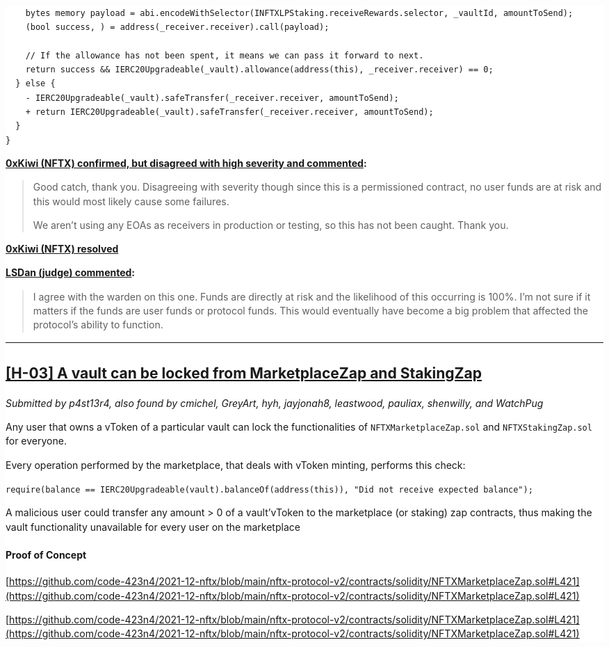         bytes memory payload = abi.encodeWithSelector(INFTXLPStaking.receiveRewards.selector, _vaultId, amountToSend);
        (bool success, ) = address(_receiver.receiver).call(payload);
    
        // If the allowance has not been spent, it means we can pass it forward to next.
        return success && IERC20Upgradeable(_vault).allowance(address(this), _receiver.receiver) == 0;
      } else {
        - IERC20Upgradeable(_vault).safeTransfer(_receiver.receiver, amountToSend);
        + return IERC20Upgradeable(_vault).safeTransfer(_receiver.receiver, amountToSend);
      }
    }

**[0xKiwi (NFTX) confirmed, but disagreed with high severity and commented](https://github.com/code-423n4/2021-12-nftx-findings/issues/67#issuecomment-1003192355):**

> Good catch, thank you. Disagreeing with severity though since this is a permissioned contract, no user funds are at risk and this would most likely cause some failures.
> 
> We aren’t using any EOAs as receivers in production or testing, so this has not been caught. Thank you.

**[0xKiwi (NFTX) resolved](https://github.com/code-423n4/2021-12-nftx-findings/issues/67)**

**[LSDan (judge) commented](https://github.com/code-423n4/2021-12-nftx-findings/issues/67#issuecomment-1064471042):**

> I agree with the warden on this one. Funds are directly at risk and the likelihood of this occurring is 100%. I’m not sure if it matters if the funds are user funds or protocol funds. This would eventually have become a big problem that affected the protocol’s ability to function.

* * *

[](#h-03-a-vault-can-be-locked-from-marketplacezap-and-stakingzap)[\[H-03\] A vault can be locked from MarketplaceZap and StakingZap](https://github.com/code-423n4/2021-12-nftx-findings/issues/107)
-----------------------------------------------------------------------------------------------------------------------------------------------------------------------------------------------------

_Submitted by p4st13r4, also found by cmichel, GreyArt, hyh, jayjonah8, leastwood, pauliax, shenwilly, and WatchPug_

Any user that owns a vToken of a particular vault can lock the functionalities of `NFTXMarketplaceZap.sol` and `NFTXStakingZap.sol` for everyone.

Every operation performed by the marketplace, that deals with vToken minting, performs this check:

    require(balance == IERC20Upgradeable(vault).balanceOf(address(this)), "Did not receive expected balance");

A malicious user could transfer any amount > 0 of a vault’vToken to the marketplace (or staking) zap contracts, thus making the vault functionality unavailable for every user on the marketplace

#### [](#proof-of-concept-1)Proof of Concept

[https://github.com/code-423n4/2021-12-nftx/blob/main/nftx-protocol-v2/contracts/solidity/NFTXMarketplaceZap.sol#L421](https://github.com/code-423n4/2021-12-nftx/blob/main/nftx-protocol-v2/contracts/solidity/NFTXMarketplaceZap.sol#L421)

[https://github.com/code-423n4/2021-12-nftx/blob/main/nftx-protocol-v2/contracts/solidity/NFTXMarketplaceZap.sol#L421](https://github.com/code-423n4/2021-12-nftx/blob/main/nftx-protocol-v2/contracts/solidity/NFTXMarketplaceZap.sol#L421)
